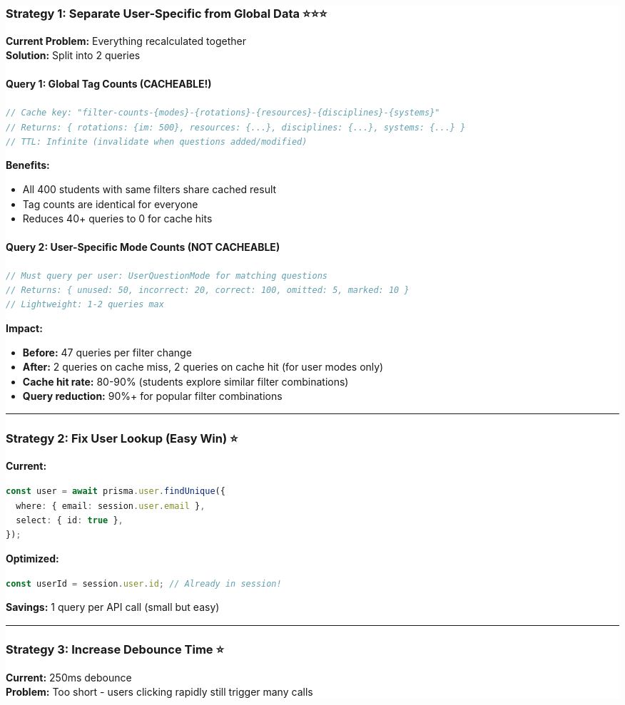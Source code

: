 ### **Strategy 1: Separate User-Specific from Global Data ⭐⭐⭐**

**Current Problem:** Everything recalculated together  
**Solution:** Split into 2 queries

#### **Query 1: Global Tag Counts (CACHEABLE!)**
```typescript
// Cache key: "filter-counts-{modes}-{rotations}-{resources}-{disciplines}-{systems}"
// Returns: { rotations: {im: 500}, resources: {...}, disciplines: {...}, systems: {...} }
// TTL: Infinite (invalidate when questions added/modified)
```

**Benefits:**
- All 400 students with same filters share cached result
- Tag counts are identical for everyone
- Reduces 40+ queries to 0 for cache hits

#### **Query 2: User-Specific Mode Counts (NOT CACHEABLE)**
```typescript
// Must query per user: UserQuestionMode for matching questions
// Returns: { unused: 50, incorrect: 20, correct: 100, omitted: 5, marked: 10 }
// Lightweight: 1-2 queries max
```

**Impact:**
- **Before:** 47 queries per filter change
- **After:** 2 queries on cache miss, 2 queries on cache hit (for user modes only)
- **Cache hit rate:** 80-90% (students explore similar filter combinations)
- **Query reduction:** 90%+ for popular filter combinations

---

### **Strategy 2: Fix User Lookup (Easy Win) ⭐**

**Current:**
```typescript
const user = await prisma.user.findUnique({
  where: { email: session.user.email },
  select: { id: true },
});
```

**Optimized:**
```typescript
const userId = session.user.id; // Already in session!
```

**Savings:** 1 query per API call (small but easy)

---

### **Strategy 3: Increase Debounce Time ⭐**

**Current:** 250ms debounce  
**Problem:** Too short - users clicking rapidly still trigger many calls
